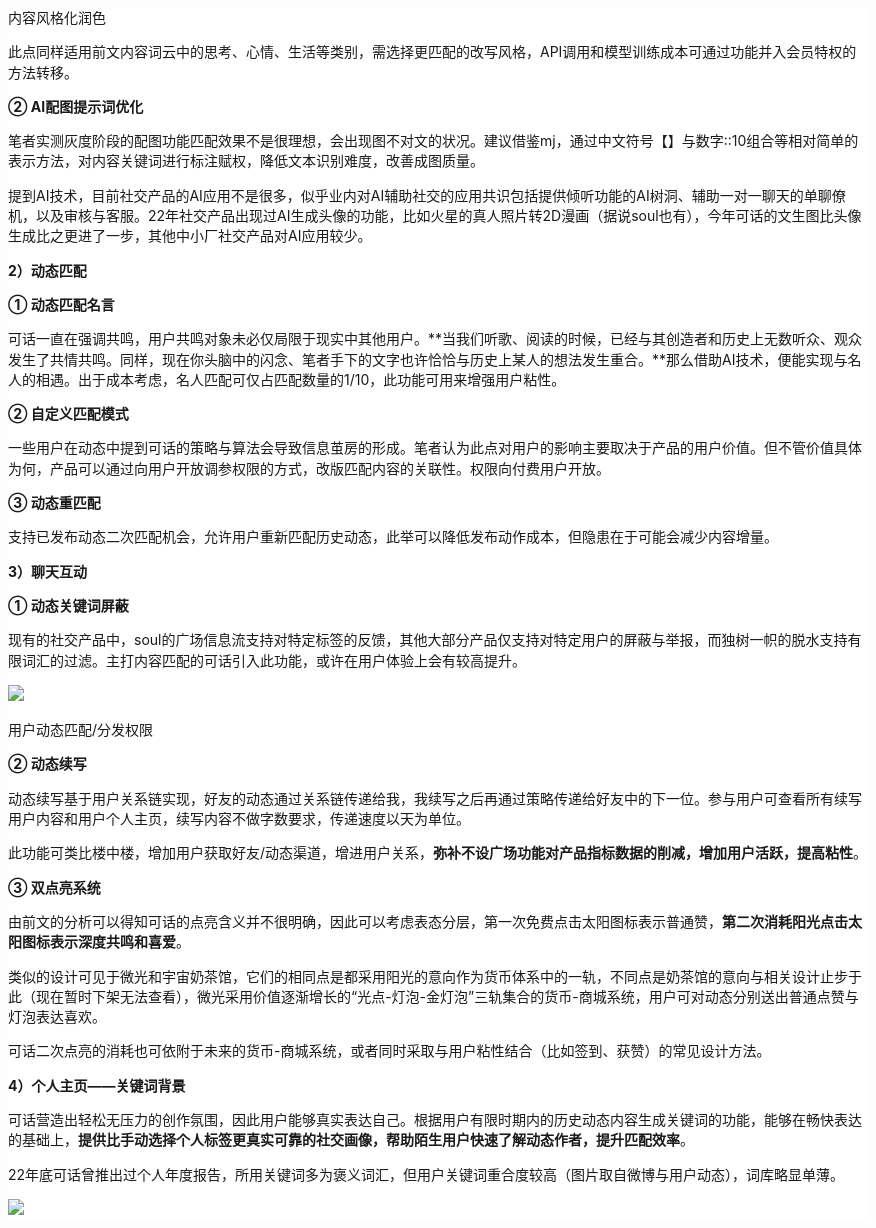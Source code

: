 内容风格化润色

此点同样适用前文内容词云中的思考、心情、生活等类别，需选择更匹配的改写风格，API调用和模型训练成本可通过功能并入会员特权的方法转移。

**② AI配图提示词优化**

笔者实测灰度阶段的配图功能匹配效果不是很理想，会出现图不对文的状况。建议借鉴mj，通过中文符号【】与数字::10组合等相对简单的表示方法，对内容关键词进行标注赋权，降低文本识别难度，改善成图质量。

提到AI技术，目前社交产品的AI应用不是很多，似乎业内对AI辅助社交的应用共识包括提供倾听功能的AI树洞、辅助一对一聊天的单聊僚机，以及审核与客服。22年社交产品出现过AI生成头像的功能，比如火星的真人照片转2D漫画（据说soul也有），今年可话的文生图比头像生成比之更进了一步，其他中小厂社交产品对AI应用较少。

**2）动态匹配**

**① 动态匹配名言**

可话一直在强调共鸣，用户共鸣对象未必仅局限于现实中其他用户。**当我们听歌、阅读的时候，已经与其创造者和历史上无数听众、观众发生了共情共鸣。同样，现在你头脑中的闪念、笔者手下的文字也许恰恰与历史上某人的想法发生重合。**那么借助AI技术，便能实现与名人的相遇。出于成本考虑，名人匹配可仅占匹配数量的1/10，此功能可用来增强用户粘性。

**② 自定义匹配模式**

一些用户在动态中提到可话的策略与算法会导致信息茧房的形成。笔者认为此点对用户的影响主要取决于产品的用户价值。但不管价值具体为何，产品可以通过向用户开放调参权限的方式，改版匹配内容的关联性。权限向付费用户开放。

**③ 动态重匹配**

支持已发布动态二次匹配机会，允许用户重新匹配历史动态，此举可以降低发布动作成本，但隐患在于可能会减少内容增量。

**3）聊天互动**

**① 动态关键词屏蔽**

现有的社交产品中，soul的广场信息流支持对特定标签的反馈，其他大部分产品仅支持对特定用户的屏蔽与举报，而独树一帜的脱水支持有限词汇的过滤。主打内容匹配的可话引入此功能，或许在用户体验上会有较高提升。

![](https://image.woshipm.com/2023/06/17/1bb541de-0d0d-11ee-b17c-00163e0b5ff3.png)

用户动态匹配/分发权限

**② 动态续写**

动态续写基于用户关系链实现，好友的动态通过关系链传递给我，我续写之后再通过策略传递给好友中的下一位。参与用户可查看所有续写用户内容和用户个人主页，续写内容不做字数要求，传递速度以天为单位。

此功能可类比楼中楼，增加用户获取好友/动态渠道，增进用户关系，**弥补不设广场功能对产品指标数据的削减，增加用户活跃，提高粘性**。

**③ 双点亮系统**

由前文的分析可以得知可话的点亮含义并不很明确，因此可以考虑表态分层，第一次免费点击太阳图标表示普通赞，**第二次消耗阳光点击太阳图标表示深度共鸣和喜爱**。

类似的设计可见于微光和宇宙奶茶馆，它们的相同点是都采用阳光的意向作为货币体系中的一轨，不同点是奶茶馆的意向与相关设计止步于此（现在暂时下架无法查看），微光采用价值逐渐增长的“光点-灯泡-金灯泡”三轨集合的货币-商城系统，用户可对动态分别送出普通点赞与灯泡表达喜欢。

可话二次点亮的消耗也可依附于未来的货币-商城系统，或者同时采取与用户粘性结合（比如签到、获赞）的常见设计方法。

**4）个人主页——关键词背景**

可话营造出轻松无压力的创作氛围，因此用户能够真实表达自己。根据用户有限时期内的历史动态内容生成关键词的功能，能够在畅快表达的基础上，**提供比手动选择个人标签更真实可靠的社交画像，帮助陌生用户快速了解动态作者，提升匹配效率**。

22年底可话曾推出过个人年度报告，所用关键词多为褒义词汇，但用户关键词重合度较高（图片取自微博与用户动态），词库略显单薄。

![](https://image.woshipm.com/2023/06/17/b7607dd8-0d0d-11ee-969f-00163e0b5ff3.png)
